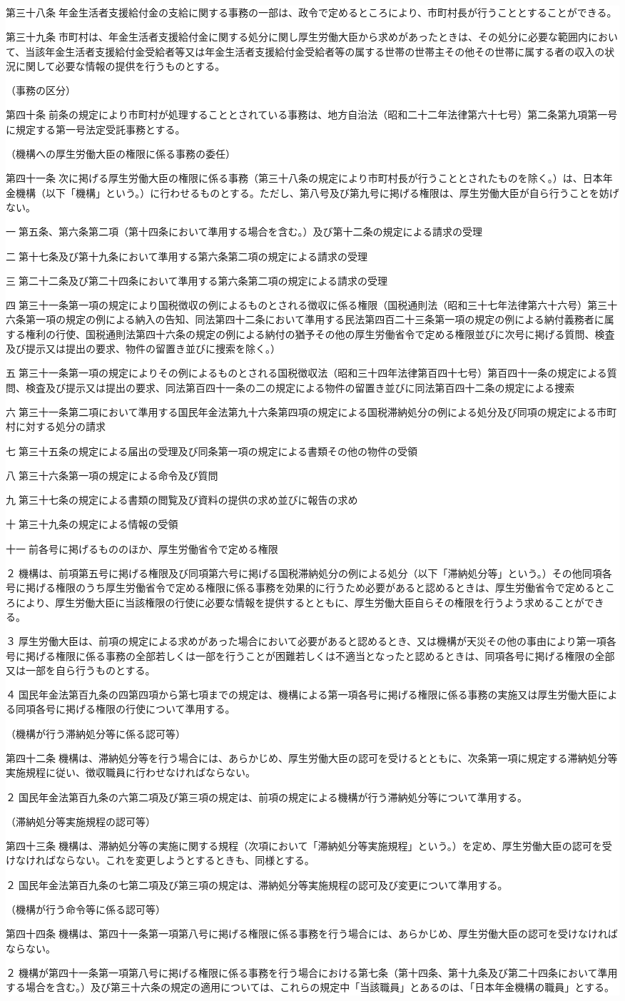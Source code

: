 第三十八条 年金生活者支援給付金の支給に関する事務の一部は、政令で定めるところにより、市町村長が行うこととすることができる。

第三十九条 市町村は、年金生活者支援給付金に関する処分に関し厚生労働大臣から求めがあったときは、その処分に必要な範囲内において、当該年金生活者支援給付金受給者等又は年金生活者支援給付金受給者等の属する世帯の世帯主その他その世帯に属する者の収入の状況に関して必要な情報の提供を行うものとする。

（事務の区分）

第四十条 前条の規定により市町村が処理することとされている事務は、地方自治法（昭和二十二年法律第六十七号）第二条第九項第一号に規定する第一号法定受託事務とする。

（機構への厚生労働大臣の権限に係る事務の委任）

第四十一条 次に掲げる厚生労働大臣の権限に係る事務（第三十八条の規定により市町村長が行うこととされたものを除く。）は、日本年金機構（以下「機構」という。）に行わせるものとする。ただし、第八号及び第九号に掲げる権限は、厚生労働大臣が自ら行うことを妨げない。

一 第五条、第六条第二項（第十四条において準用する場合を含む。）及び第十二条の規定による請求の受理

二 第十七条及び第十九条において準用する第六条第二項の規定による請求の受理

三 第二十二条及び第二十四条において準用する第六条第二項の規定による請求の受理

四 第三十一条第一項の規定により国税徴収の例によるものとされる徴収に係る権限（国税通則法（昭和三十七年法律第六十六号）第三十六条第一項の規定の例による納入の告知、同法第四十二条において準用する民法第四百二十三条第一項の規定の例による納付義務者に属する権利の行使、国税通則法第四十六条の規定の例による納付の猶予その他の厚生労働省令で定める権限並びに次号に掲げる質問、検査及び提示又は提出の要求、物件の留置き並びに捜索を除く。）

五 第三十一条第一項の規定によりその例によるものとされる国税徴収法（昭和三十四年法律第百四十七号）第百四十一条の規定による質問、検査及び提示又は提出の要求、同法第百四十一条の二の規定による物件の留置き並びに同法第百四十二条の規定による捜索

六 第三十一条第二項において準用する国民年金法第九十六条第四項の規定による国税滞納処分の例による処分及び同項の規定による市町村に対する処分の請求

七 第三十五条の規定による届出の受理及び同条第一項の規定による書類その他の物件の受領

八 第三十六条第一項の規定による命令及び質問

九 第三十七条の規定による書類の閲覧及び資料の提供の求め並びに報告の求め

十 第三十九条の規定による情報の受領

十一 前各号に掲げるもののほか、厚生労働省令で定める権限

２ 機構は、前項第五号に掲げる権限及び同項第六号に掲げる国税滞納処分の例による処分（以下「滞納処分等」という。）その他同項各号に掲げる権限のうち厚生労働省令で定める権限に係る事務を効果的に行うため必要があると認めるときは、厚生労働省令で定めるところにより、厚生労働大臣に当該権限の行使に必要な情報を提供するとともに、厚生労働大臣自らその権限を行うよう求めることができる。

３ 厚生労働大臣は、前項の規定による求めがあった場合において必要があると認めるとき、又は機構が天災その他の事由により第一項各号に掲げる権限に係る事務の全部若しくは一部を行うことが困難若しくは不適当となったと認めるときは、同項各号に掲げる権限の全部又は一部を自ら行うものとする。

４ 国民年金法第百九条の四第四項から第七項までの規定は、機構による第一項各号に掲げる権限に係る事務の実施又は厚生労働大臣による同項各号に掲げる権限の行使について準用する。

（機構が行う滞納処分等に係る認可等）

第四十二条 機構は、滞納処分等を行う場合には、あらかじめ、厚生労働大臣の認可を受けるとともに、次条第一項に規定する滞納処分等実施規程に従い、徴収職員に行わせなければならない。

２ 国民年金法第百九条の六第二項及び第三項の規定は、前項の規定による機構が行う滞納処分等について準用する。

（滞納処分等実施規程の認可等）

第四十三条 機構は、滞納処分等の実施に関する規程（次項において「滞納処分等実施規程」という。）を定め、厚生労働大臣の認可を受けなければならない。これを変更しようとするときも、同様とする。

２ 国民年金法第百九条の七第二項及び第三項の規定は、滞納処分等実施規程の認可及び変更について準用する。

（機構が行う命令等に係る認可等）

第四十四条 機構は、第四十一条第一項第八号に掲げる権限に係る事務を行う場合には、あらかじめ、厚生労働大臣の認可を受けなければならない。

２ 機構が第四十一条第一項第八号に掲げる権限に係る事務を行う場合における第七条（第十四条、第十九条及び第二十四条において準用する場合を含む。）及び第三十六条の規定の適用については、これらの規定中「当該職員」とあるのは、「日本年金機構の職員」とする。
